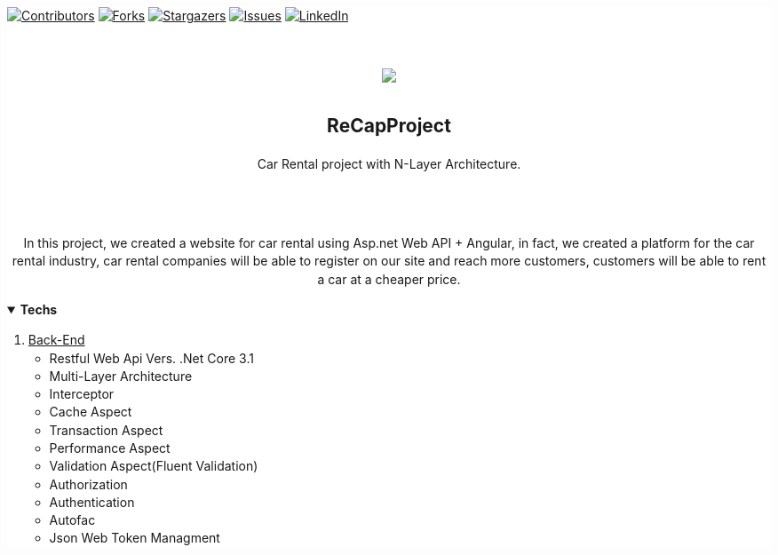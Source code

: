 [![Contributors][contributors-shield]][contributors-url]
[![Forks][forks-shield]][forks-url]
[![Stargazers][stars-shield]][stars-url]
[![Issues][issues-shield]][issues-url]
[![LinkedIn][linkedin-shield]][linkedin-url]

<br />
<p align="center">
  <a href="https://github.com/GokhanKarakusNet/RentACar-BackEnd">
    <img src="https://www.car2go.com/media/data/demo/images/171109_gla_cla_800x600_-2x_502.jpg">
  </a>
  <h2 align="center">ReCapProject</h2>
  <p align="center">
    Car Rental project with N-Layer Architecture.    
  </p>
</p>

<br />
<br />
    <p align="center">
    In this project, we created a website for car rental using Asp.net Web API + Angular, in fact, we created a platform for the car rental industry, car rental companies will be able to register on our site and reach more customers, customers will be able to rent a car at a cheaper price.
    </p>

<details open="open">
  <summary><strong>Techs</strong></summary>
  <ol>
    <li>
      <a href="https://github.com/GokhanKarakusNet/RentACar-BackEnd">Back-End</a>
      <ul>
        <li>Restful Web Api Vers. .Net Core 3.1</li>
      </ul>
      <ul>
        <li>Multi-Layer Architecture</li>
      </ul>
      <ul>
        <li>Interceptor</li>
      </ul>
      <ul>
        <li>Cache Aspect</li>
      </ul>
      <ul>
        <li>Transaction Aspect</li>
      </ul>
      <ul>
        <li>Performance Aspect</li>
      </ul>
      <ul>
        <li>Validation Aspect(Fluent Validation)</li>
      </ul>
      <ul>
        <li>Authorization</li>
      </ul>
      <ul>
        <li>Authentication</li>
      </ul>
      <ul>
        <li>Autofac</li>
      </ul>
      <ul>
        <li>Json Web Token Managment</li>
      </ul>
      <ul>

[contributors-shield]: https://img.shields.io/github/contributors/GokhanKarakusNet/RentACar-BackEnd.svg?style=for-the-badge
[contributors-url]: https://github.com/GokhanKarakusNet/RentACar-BackEnd/graphs/contributors
[forks-shield]: https://img.shields.io/github/forks/GokhanKarakusNet/RentACar-BackEnd.svg?style=for-the-badge
[forks-url]: https://github.com/GokhanKarakusNet/RentACar-BackEnd/network/members
[stars-shield]: https://img.shields.io/github/stars/GokhanKarakusNet/RentACar-BackEnd.svg?style=for-the-badge
[stars-url]: https://github.com/GokhanKarakusNet/RentACar-BackEnd/stargazers
[issues-shield]: https://img.shields.io/github/issues/GokhanKarakusNet/RentACar-BackEnd.svg?style=for-the-badge
[issues-url]: https://github.com/GokhanKarakusNet/RentACar-BackEnd/issues
[license-shield]: https://img.shields.io/github/license/GokhanKarakusNet/RentACar-BackEnd.svg?style=for-the-badge
[license-url]: https://github.com/GokhanKarakusNet/RentACar-BackEnd
[linkedin-shield]: https://img.shields.io/badge/-LinkedIn-black.svg?style=for-the-badge&logo=linkedin&colorB=555
[linkedin-url]: https://linkedin.com/in/gökhan-karakuş-7305a9176